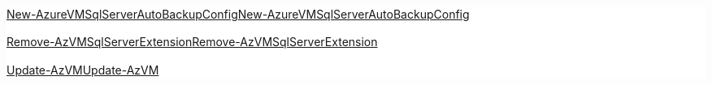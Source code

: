 [<span data-ttu-id="bfd16-160">New-AzureVMSqlServerAutoBackupConfig</span><span class="sxs-lookup"><span data-stu-id="bfd16-160">New-AzureVMSqlServerAutoBackupConfig</span></span>](./New-AzVMSqlServerAutoBackupConfig.md)

[<span data-ttu-id="bfd16-161">Remove-AzVMSqlServerExtension</span><span class="sxs-lookup"><span data-stu-id="bfd16-161">Remove-AzVMSqlServerExtension</span></span>](./Remove-AzVMSqlServerExtension.md)

[<span data-ttu-id="bfd16-162">Update-AzVM</span><span class="sxs-lookup"><span data-stu-id="bfd16-162">Update-AzVM</span></span>](./Update-AzVM.md)


